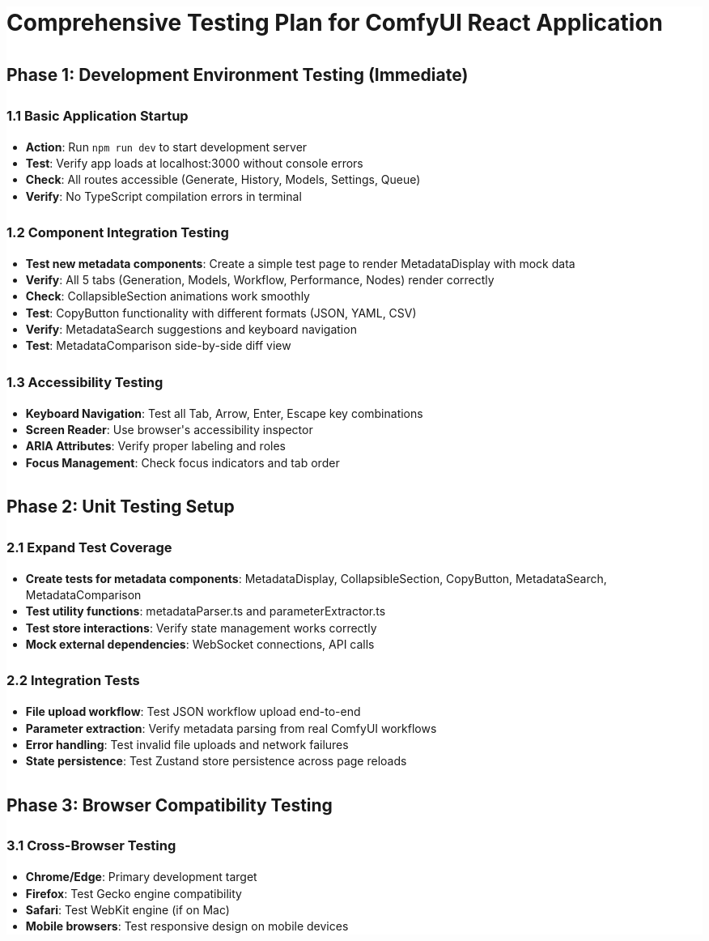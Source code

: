 # Comprehensive Testing Plan for ComfyUI React Application

## Phase 1: Development Environment Testing (Immediate)

### 1.1 Basic Application Startup
- **Action**: Run `npm run dev` to start development server
- **Test**: Verify app loads at localhost:3000 without console errors
- **Check**: All routes accessible (Generate, History, Models, Settings, Queue)
- **Verify**: No TypeScript compilation errors in terminal

### 1.2 Component Integration Testing
- **Test new metadata components**: Create a simple test page to render MetadataDisplay with mock data
- **Verify**: All 5 tabs (Generation, Models, Workflow, Performance, Nodes) render correctly
- **Check**: CollapsibleSection animations work smoothly
- **Test**: CopyButton functionality with different formats (JSON, YAML, CSV)
- **Verify**: MetadataSearch suggestions and keyboard navigation
- **Test**: MetadataComparison side-by-side diff view

### 1.3 Accessibility Testing
- **Keyboard Navigation**: Test all Tab, Arrow, Enter, Escape key combinations
- **Screen Reader**: Use browser's accessibility inspector
- **ARIA Attributes**: Verify proper labeling and roles
- **Focus Management**: Check focus indicators and tab order

## Phase 2: Unit Testing Setup

### 2.1 Expand Test Coverage
- **Create tests for metadata components**: MetadataDisplay, CollapsibleSection, CopyButton, MetadataSearch, MetadataComparison
- **Test utility functions**: metadataParser.ts and parameterExtractor.ts
- **Test store interactions**: Verify state management works correctly
- **Mock external dependencies**: WebSocket connections, API calls

### 2.2 Integration Tests
- **File upload workflow**: Test JSON workflow upload end-to-end
- **Parameter extraction**: Verify metadata parsing from real ComfyUI workflows
- **Error handling**: Test invalid file uploads and network failures
- **State persistence**: Test Zustand store persistence across page reloads

## Phase 3: Browser Compatibility Testing

### 3.1 Cross-Browser Testing
- **Chrome/Edge**: Primary development target
- **Firefox**: Test Gecko engine compatibility
- **Safari**: Test WebKit engine (if on Mac)
- **Mobile browsers**: Test responsive design on mobile devices
